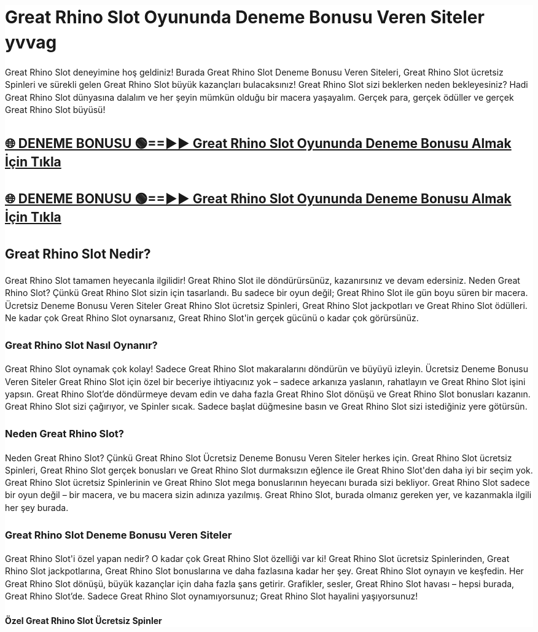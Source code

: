 # Great Rhino Slot Oyununda Deneme Bonusu Veren Siteler yvvag 

Great Rhino Slot deneyimine hoş geldiniz! Burada Great Rhino Slot Deneme Bonusu Veren Siteleri, Great Rhino Slot ücretsiz Spinleri ve sürekli gelen Great Rhino Slot büyük kazançları bulacaksınız! Great Rhino Slot sizi beklerken neden bekleyesiniz? Hadi Great Rhino Slot dünyasına dalalım ve her şeyin mümkün olduğu bir macera yaşayalım. Gerçek para, gerçek ödüller ve gerçek Great Rhino Slot büyüsü!

## [🌐 DENEME BONUSU 🟢==►► Great Rhino Slot Oyununda Deneme Bonusu Almak İçin Tıkla](https://xwager.xyz/) 

## [🌐 DENEME BONUSU 🟢==►► Great Rhino Slot Oyununda Deneme Bonusu Almak İçin Tıkla](https://xwager.xyz/) 

## Great Rhino Slot Nedir?

Great Rhino Slot tamamen heyecanla ilgilidir! Great Rhino Slot ile döndürürsünüz, kazanırsınız ve devam edersiniz. Neden Great Rhino Slot? Çünkü Great Rhino Slot sizin için tasarlandı. Bu sadece bir oyun değil; Great Rhino Slot ile gün boyu süren bir macera. Ücretsiz Deneme Bonusu Veren Siteler Great Rhino Slot ücretsiz Spinleri, Great Rhino Slot jackpotları ve Great Rhino Slot ödülleri. Ne kadar çok Great Rhino Slot oynarsanız, Great Rhino Slot'in gerçek gücünü o kadar çok görürsünüz.

### Great Rhino Slot Nasıl Oynanır?

Great Rhino Slot oynamak çok kolay! Sadece Great Rhino Slot makaralarını döndürün ve büyüyü izleyin. Ücretsiz Deneme Bonusu Veren Siteler Great Rhino Slot için özel bir beceriye ihtiyacınız yok – sadece arkanıza yaslanın, rahatlayın ve Great Rhino Slot işini yapsın. Great Rhino Slot’de döndürmeye devam edin ve daha fazla Great Rhino Slot dönüşü ve Great Rhino Slot bonusları kazanın. Great Rhino Slot sizi çağırıyor, ve Spinler sıcak. Sadece başlat düğmesine basın ve Great Rhino Slot sizi istediğiniz yere götürsün.

### Neden Great Rhino Slot?

Neden Great Rhino Slot? Çünkü Great Rhino Slot Ücretsiz Deneme Bonusu Veren Siteler herkes için. Great Rhino Slot ücretsiz Spinleri, Great Rhino Slot gerçek bonusları ve Great Rhino Slot durmaksızın eğlence ile Great Rhino Slot'den daha iyi bir seçim yok. Great Rhino Slot ücretsiz Spinlerinin ve Great Rhino Slot mega bonuslarının heyecanı burada sizi bekliyor. Great Rhino Slot sadece bir oyun değil – bir macera, ve bu macera sizin adınıza yazılmış. Great Rhino Slot, burada olmanız gereken yer, ve kazanmakla ilgili her şey burada.

### Great Rhino Slot Deneme Bonusu Veren Siteler

Great Rhino Slot'i özel yapan nedir? O kadar çok Great Rhino Slot özelliği var ki! Great Rhino Slot ücretsiz Spinlerinden, Great Rhino Slot jackpotlarına, Great Rhino Slot bonuslarına ve daha fazlasına kadar her şey. Great Rhino Slot oynayın ve keşfedin. Her Great Rhino Slot dönüşü, büyük kazançlar için daha fazla şans getirir. Grafikler, sesler, Great Rhino Slot havası – hepsi burada, Great Rhino Slot’de. Sadece Great Rhino Slot oynamıyorsunuz; Great Rhino Slot hayalini yaşıyorsunuz!

#### Özel Great Rhino Slot Ücretsiz Spinler
